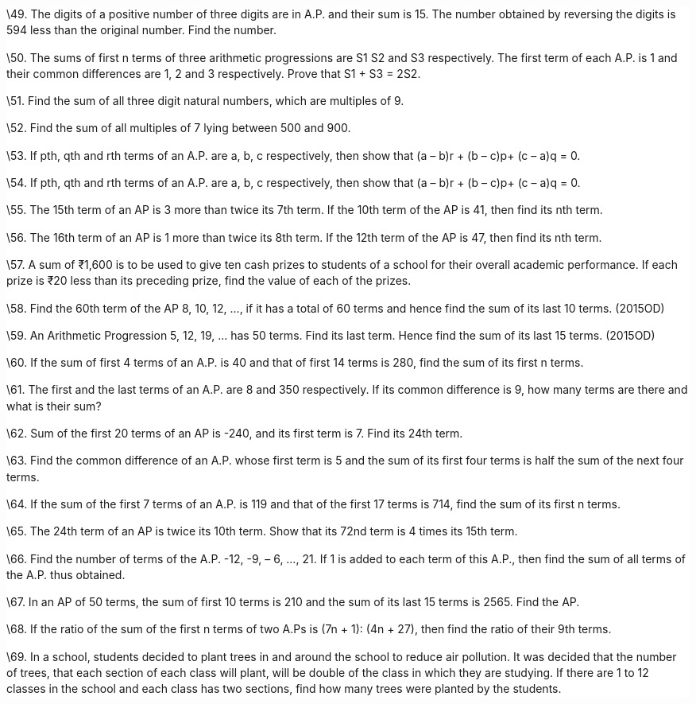 \49. The digits of a positive number of three digits are in A.P. and their sum is 15. The number obtained by reversing the digits is 594 less than the original number. Find the number. 

\50. The sums of first n terms of three arithmetic progressions are S1 S2 and S3 respectively. The first term of each A.P. is 1 and their common differences are 1, 2 and 3 respectively. Prove that S1 + S3 = 2S2. 

\51. Find the sum of all three digit natural numbers, which are multiples of 9. 

\52. Find the sum of all multiples of 7 lying between 500 and 900. 

\53. If pth, qth and rth terms of an A.P. are a, b, c respectively, then show that (a – b)r + (b – c)p+ (c – a)q = 0. 

\54. If pth, qth and rth terms of an A.P. are a, b, c respectively, then show that (a – b)r + (b – c)p+ (c – a)q = 0. 

\55. The 15th term of an AP is 3 more than twice its 7th term. If the 10th term of  the AP is 41, then find its nth term.    

\56. The 16th term of an AP is 1 more than twice its 8th term. If the 12th term of the AP is 47, then find its nth term. 

\57. A sum of ₹1,600 is to be used to give ten cash prizes to students of a school for their overall academic performance. If each prize is ₹20 less than its preceding prize, find the value of each of the prizes. 

\58. Find the 60th term of the AP 8, 10, 12, …, if it has a total of 60 terms and hence find the sum of its last 10 terms. (2015OD)

\59. An Arithmetic Progression 5, 12, 19, … has 50 terms. Find its last term. Hence find the sum of its last 15 terms. (2015OD)

\60. If the sum of first 4 terms of an A.P. is 40 and that of first 14 terms is 280, find the sum of its first n terms. 

\61. The first and the last terms of an A.P. are 8 and 350 respectively. If its common difference is 9, how many terms are there and what is their sum? 

\62. Sum of the first 20 terms of an AP is -240, and its first term is 7. Find its 24th term.

\63. Find the common difference of an A.P. whose first term is 5 and the sum of its first four terms is half the sum of the next four terms. 

\64. If the sum of the first 7 terms of an A.P. is 119 and that of the first 17 terms is 714, find the sum of its first n terms. 

\65. The 24th term of an AP is twice its 10th term. Show that its 72nd term is 4 times its 15th term. 

\66. Find the number of terms of the A.P. -12, -9, – 6, …, 21. If 1 is added to each term of this A.P., then find the sum of all terms of the A.P. thus obtained. 

\67. In an AP of 50 terms, the sum of first 10 terms is 210 and the sum of its last 15 terms is 2565. Find the AP. 

\68. If the ratio of the sum of the first n terms of two A.Ps is (7n + 1): (4n + 27), then find the ratio of their 9th terms. 

\69. In a school, students decided to plant trees in and around the school to reduce air pollution. It was decided that the number of trees, that each section of each class will plant, will be double of the class in which they are studying. If there are 1 to 12 classes in the school and each class has two sections, find how many trees were planted by the students. 
